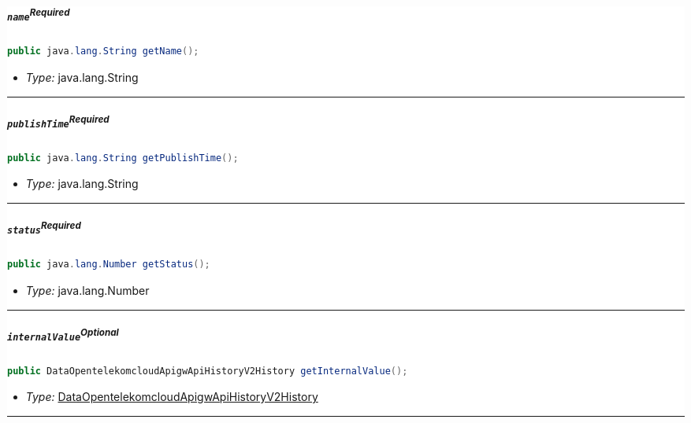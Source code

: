 ##### `name`<sup>Required</sup> <a name="name" id="@cdktf/provider-opentelekomcloud.dataOpentelekomcloudApigwApiHistoryV2.DataOpentelekomcloudApigwApiHistoryV2HistoryOutputReference.property.name"></a>

```java
public java.lang.String getName();
```

- *Type:* java.lang.String

---

##### `publishTime`<sup>Required</sup> <a name="publishTime" id="@cdktf/provider-opentelekomcloud.dataOpentelekomcloudApigwApiHistoryV2.DataOpentelekomcloudApigwApiHistoryV2HistoryOutputReference.property.publishTime"></a>

```java
public java.lang.String getPublishTime();
```

- *Type:* java.lang.String

---

##### `status`<sup>Required</sup> <a name="status" id="@cdktf/provider-opentelekomcloud.dataOpentelekomcloudApigwApiHistoryV2.DataOpentelekomcloudApigwApiHistoryV2HistoryOutputReference.property.status"></a>

```java
public java.lang.Number getStatus();
```

- *Type:* java.lang.Number

---

##### `internalValue`<sup>Optional</sup> <a name="internalValue" id="@cdktf/provider-opentelekomcloud.dataOpentelekomcloudApigwApiHistoryV2.DataOpentelekomcloudApigwApiHistoryV2HistoryOutputReference.property.internalValue"></a>

```java
public DataOpentelekomcloudApigwApiHistoryV2History getInternalValue();
```

- *Type:* <a href="#@cdktf/provider-opentelekomcloud.dataOpentelekomcloudApigwApiHistoryV2.DataOpentelekomcloudApigwApiHistoryV2History">DataOpentelekomcloudApigwApiHistoryV2History</a>

---




